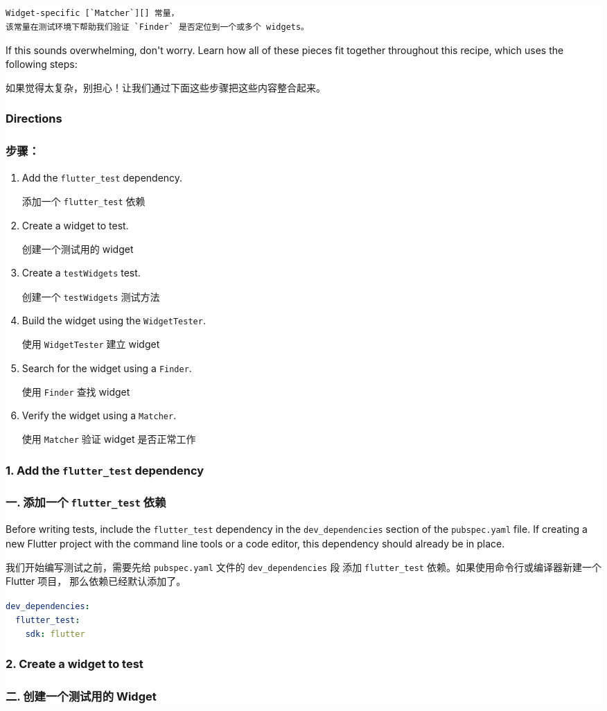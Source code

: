     Widget-specific [`Matcher`][] 常量，
    该常量在测试环境下帮助我们验证 `Finder` 是否定位到一个或多个 widgets。

If this sounds overwhelming, don't worry. Learn how all of these pieces fit
together throughout this recipe, which uses the following steps:

如果觉得太复杂，别担心！让我们通过下面这些步骤把这些内容整合起来。

### Directions

### 步骤：

  1. Add the `flutter_test` dependency.
  
     添加一个 `flutter_test` 依赖
     
  2. Create a widget to test.
  
     创建一个测试用的 widget
  
  3. Create a `testWidgets` test.
  
     创建一个 `testWidgets` 测试方法
     
  4. Build the widget using the `WidgetTester`.
  
     使用 `WidgetTester` 建立 widget
     
  5. Search for the widget using a `Finder`.
  
     使用 `Finder` 查找 widget
     
  6. Verify the widget using a `Matcher`.
  
     使用 `Matcher` 验证 widget 是否正常工作

### 1. Add the `flutter_test` dependency

### 一. 添加一个 `flutter_test` 依赖

Before writing tests, include the `flutter_test`
dependency in the `dev_dependencies` section of the `pubspec.yaml` file.
If creating a new Flutter project with the command line tools or
a code editor, this dependency should already be in place.

我们开始编写测试之前，需要先给 `pubspec.yaml` 文件的 `dev_dependencies` 段
添加 `flutter_test` 依赖。如果使用命令行或编译器新建一个 Flutter 项目，
那么依赖已经默认添加了。

```yaml
dev_dependencies:
  flutter_test:
    sdk: flutter
```

### 2. Create a widget to test

### 二. 创建一个测试用的 Widget


[`find()`]: {{api}}/flutter_test/find-constant.html
[`find.text()`]: {{api}}/flutter_test/CommonFinders-class.html
[`findsNothing`]: {{api}}/flutter_test/findsNothing-constant.html
[`findsOneWidget`]: {{api}}/flutter_test/findsOneWidget-constant.html
[`findsNWidgets`]: {{api}}/flutter_test/findsNWidgets.html
[`findsWidgets`]: {{api}}/flutter_test/findsWidgets-constant.html
[`Finder`]: {{api}}/flutter_test/Finder-class.html
[Finding widgets in a widget test]: /docs/cookbook/testing/widget/finders
[`flutter_test`]: {{api}}/flutter_test/flutter_test-library.html
[introduction to unit testing]: /docs/cookbook/testing/unit/introduction
[`Matcher`]: {{api}}/package-matcher_matcher/Matcher-class.html
[`pumpWidget()`]: {{api}}/flutter_test/WidgetTester/pumpWidget.html
[`tester.pump(Duration duration)`]: {{api}}/flutter_test/TestWidgetsFlutterBinding/pump.html
[`tester.pumpAndSettle()`]: {{api}}/flutter_test/WidgetTester/pumpAndSettle.html
[`testWidgets()`]: {{api}}/flutter_test/testWidgets.html
[`WidgetTester`]: {{api}}/flutter_test/WidgetTester-class.html